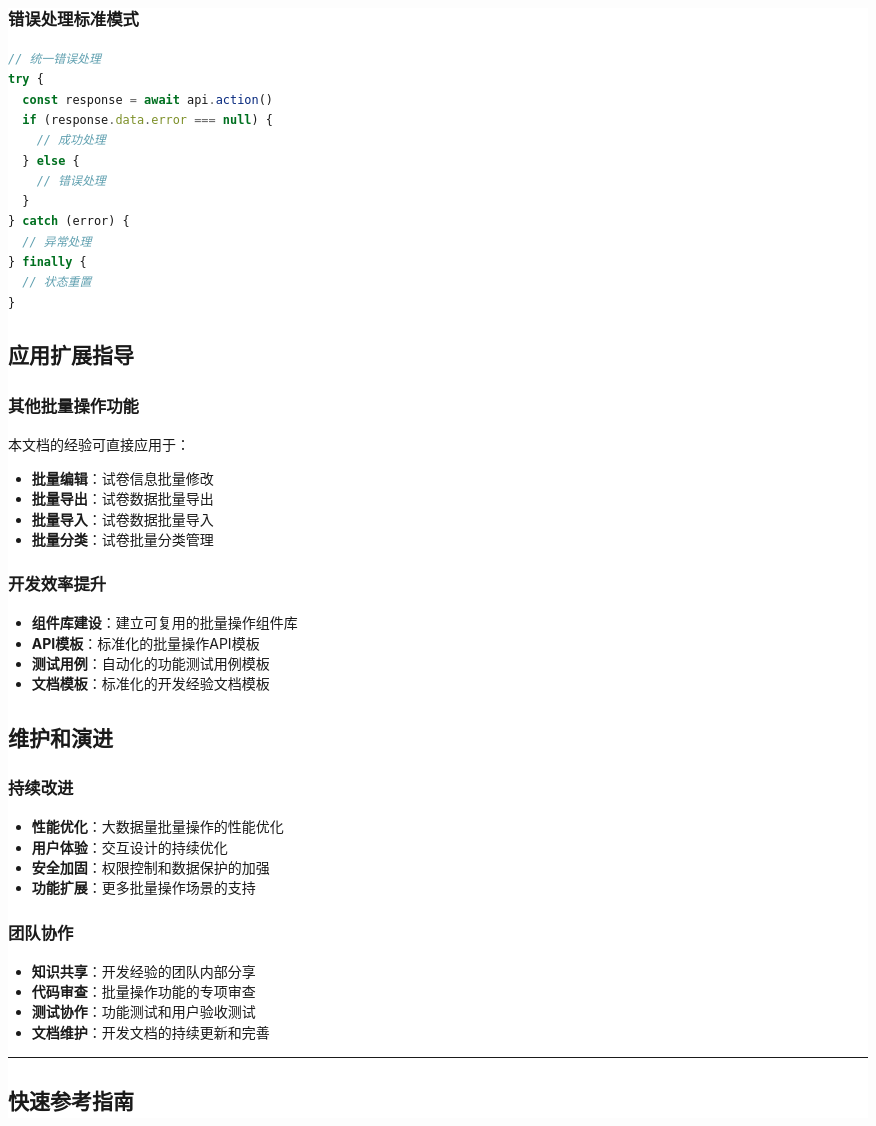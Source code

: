 ### 错误处理标准模式
```javascript
// 统一错误处理
try {
  const response = await api.action()
  if (response.data.error === null) {
    // 成功处理
  } else {
    // 错误处理
  }
} catch (error) {
  // 异常处理
} finally {
  // 状态重置
}
```

## 应用扩展指导

### 其他批量操作功能
本文档的经验可直接应用于：
- **批量编辑**：试卷信息批量修改
- **批量导出**：试卷数据批量导出
- **批量导入**：试卷数据批量导入
- **批量分类**：试卷批量分类管理

### 开发效率提升
- **组件库建设**：建立可复用的批量操作组件库
- **API模板**：标准化的批量操作API模板
- **测试用例**：自动化的功能测试用例模板
- **文档模板**：标准化的开发经验文档模板

## 维护和演进

### 持续改进
- **性能优化**：大数据量批量操作的性能优化
- **用户体验**：交互设计的持续优化
- **安全加固**：权限控制和数据保护的加强
- **功能扩展**：更多批量操作场景的支持

### 团队协作
- **知识共享**：开发经验的团队内部分享
- **代码审查**：批量操作功能的专项审查
- **测试协作**：功能测试和用户验收测试
- **文档维护**：开发文档的持续更新和完善

---

## 快速参考指南
